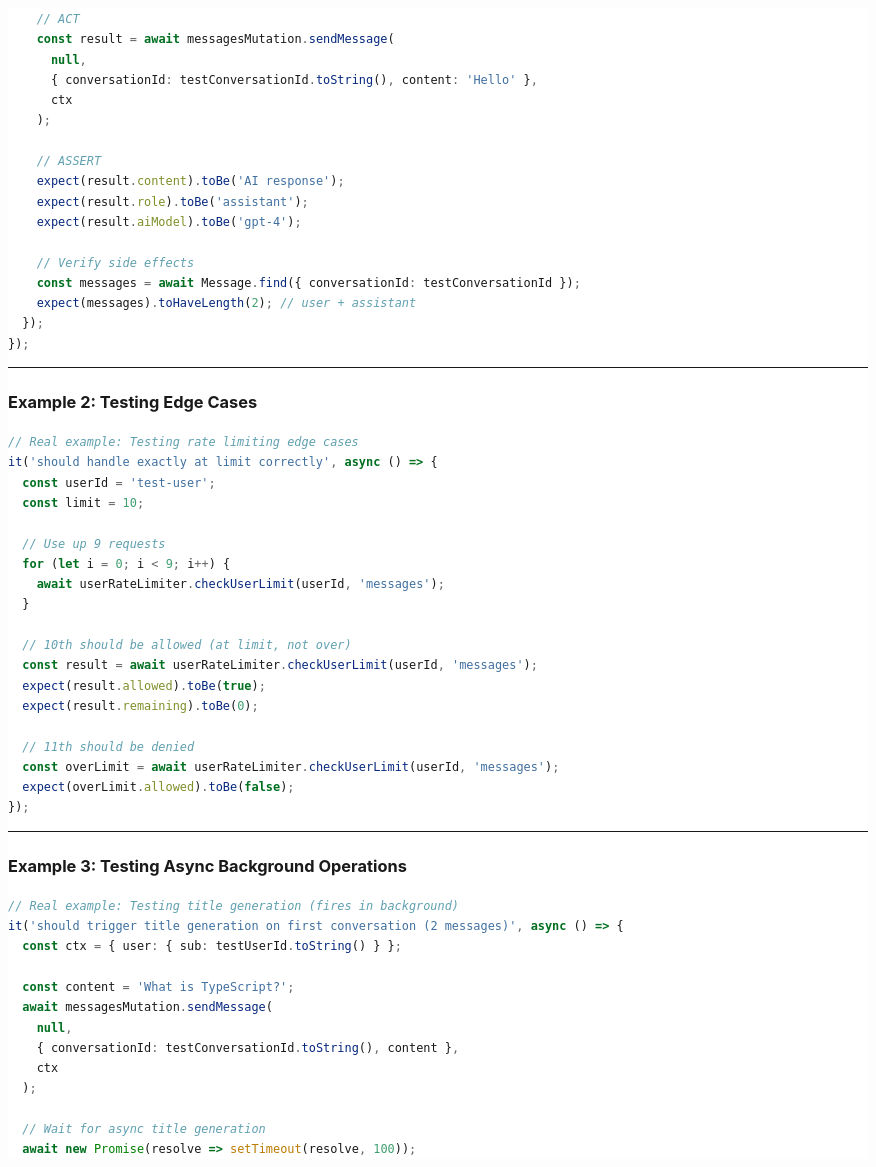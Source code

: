 ```typescript
    // ACT
    const result = await messagesMutation.sendMessage(
      null,
      { conversationId: testConversationId.toString(), content: 'Hello' },
      ctx
    );

    // ASSERT
    expect(result.content).toBe('AI response');
    expect(result.role).toBe('assistant');
    expect(result.aiModel).toBe('gpt-4');

    // Verify side effects
    const messages = await Message.find({ conversationId: testConversationId });
    expect(messages).toHaveLength(2); // user + assistant
  });
});
```

---

### **Example 2: Testing Edge Cases**

```typescript
// Real example: Testing rate limiting edge cases
it('should handle exactly at limit correctly', async () => {
  const userId = 'test-user';
  const limit = 10;

  // Use up 9 requests
  for (let i = 0; i < 9; i++) {
    await userRateLimiter.checkUserLimit(userId, 'messages');
  }

  // 10th should be allowed (at limit, not over)
  const result = await userRateLimiter.checkUserLimit(userId, 'messages');
  expect(result.allowed).toBe(true);
  expect(result.remaining).toBe(0);

  // 11th should be denied
  const overLimit = await userRateLimiter.checkUserLimit(userId, 'messages');
  expect(overLimit.allowed).toBe(false);
});
```

---

### **Example 3: Testing Async Background Operations**

```typescript
// Real example: Testing title generation (fires in background)
it('should trigger title generation on first conversation (2 messages)', async () => {
  const ctx = { user: { sub: testUserId.toString() } };

  const content = 'What is TypeScript?';
  await messagesMutation.sendMessage(
    null,
    { conversationId: testConversationId.toString(), content },
    ctx
  );

  // Wait for async title generation
  await new Promise(resolve => setTimeout(resolve, 100));

```